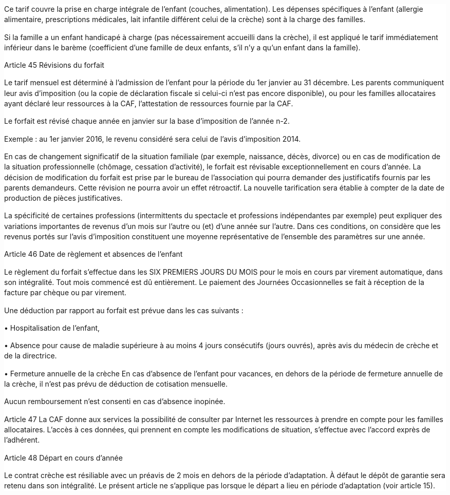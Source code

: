 Ce tarif couvre la prise en charge intégrale de l’enfant (couches, alimentation). Les dépenses spécifiques à l’enfant (allergie alimentaire, prescriptions médicales, lait infantile différent celui de la crèche) sont à la charge des familles. 

Si la famille a un enfant handicapé à charge (pas nécessairement accueilli dans la crèche), il est appliqué le tarif immédiatement inférieur dans le barème (coefficient d’une famille de deux enfants, s’il n’y a qu’un enfant dans la famille). 

Article 45 Révisions du forfait 

Le tarif mensuel est déterminé à l’admission de l’enfant pour la période du 1er janvier au 31 décembre. Les parents communiquent leur avis d’imposition (ou la copie de déclaration fiscale si celui-ci n’est pas encore disponible), ou pour les familles allocataires ayant déclaré leur ressources à la CAF, l’attestation de ressources fournie par la CAF. 

Le forfait est révisé chaque année en janvier sur la base d’imposition de l’année n-2. 

Exemple : au 1er janvier 2016, le revenu considéré sera celui de l’avis d’imposition 2014. 

En cas de changement significatif de la situation familiale (par exemple, naissance, décès, divorce) ou en cas de modification de la situation professionnelle (chômage, cessation d’activité), le forfait est révisable exceptionnellement en cours d’année. La décision de modification du forfait est prise par le bureau de l’association qui pourra demander des justificatifs fournis par les parents demandeurs. Cette révision ne pourra avoir un effet rétroactif. La nouvelle tarification sera établie à compter de la date de production de pièces justificatives. 

La spécificité de certaines professions (intermittents du spectacle et professions indépendantes par exemple) peut expliquer des variations importantes de revenus d’un mois sur l’autre ou (et) d’une année sur l’autre. Dans ces conditions, on considère que les revenus portés sur l’avis d’imposition constituent une moyenne représentative de l’ensemble des paramètres sur une année. 

Article 46 Date de règlement et absences de l’enfant 

Le règlement du forfait s’effectue dans les SIX PREMIERS JOURS DU MOIS pour le mois en cours par virement automatique, dans son intégralité. Tout mois commencé est dû entièrement. Le paiement des Journées Occasionnelles se fait à réception de la facture par chèque ou par virement. 

Une déduction par rapport au forfait est prévue dans les cas suivants : 

• Hospitalisation de l’enfant, 

• Absence pour cause de maladie supérieure à au moins 4 jours consécutifs (jours ouvrés), après avis du médecin de crèche et de la directrice. 

• Fermeture annuelle de la crèche En cas d’absence de l’enfant pour vacances, en dehors de la période de fermeture annuelle de la crèche, il n’est pas prévu de déduction de cotisation mensuelle. 

Aucun remboursement n’est consenti en cas d’absence inopinée. 

Article 47 La CAF donne aux services la possibilité de consulter par Internet les ressources à prendre en compte pour les familles allocataires. L’accès à ces données, qui prennent en compte les modifications de situation, s’effectue avec l’accord exprès de l’adhérent. 

Article 48 Départ en cours d’année 

Le contrat crèche est résiliable avec un préavis de 2 mois en dehors de la période d’adaptation. À défaut le dépôt de garantie sera retenu dans son intégralité. Le présent article ne s’applique pas lorsque le départ a lieu en période d’adaptation (voir article 15). 
